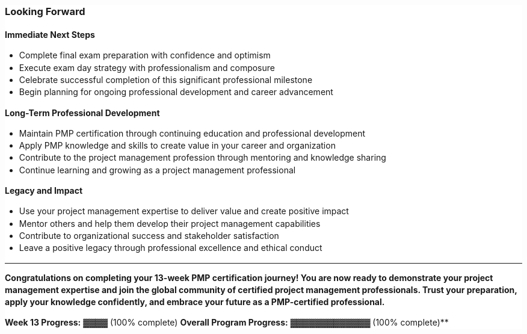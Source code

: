 ### Looking Forward

**Immediate Next Steps**
- Complete final exam preparation with confidence and optimism
- Execute exam day strategy with professionalism and composure
- Celebrate successful completion of this significant professional milestone
- Begin planning for ongoing professional development and career advancement

**Long-Term Professional Development**
- Maintain PMP certification through continuing education and professional development
- Apply PMP knowledge and skills to create value in your career and organization
- Contribute to the project management profession through mentoring and knowledge sharing
- Continue learning and growing as a project management professional

**Legacy and Impact**
- Use your project management expertise to deliver value and create positive impact
- Mentor others and help them develop their project management capabilities
- Contribute to organizational success and stakeholder satisfaction
- Leave a positive legacy through professional excellence and ethical conduct

---

**Congratulations on completing your 13-week PMP certification journey! You are now ready to demonstrate your project management expertise and join the global community of certified project management professionals. Trust your preparation, apply your knowledge confidently, and embrace your future as a PMP-certified professional.**

**Week 13 Progress:** ▓▓▓▓ (100% complete)
**Overall Program Progress:** ▓▓▓▓▓▓▓▓▓▓▓▓▓ (100% complete)**